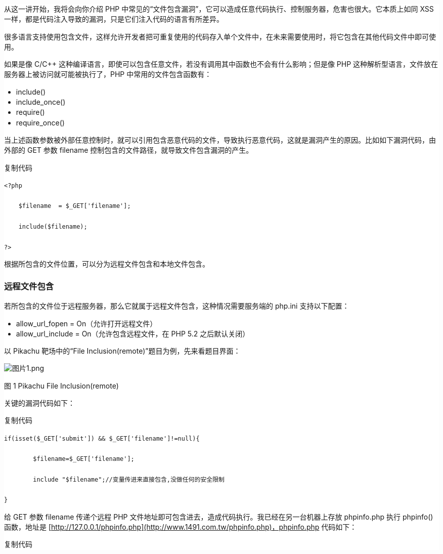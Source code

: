 从这一讲开始，我将会向你介绍 PHP 中常见的“文件包含漏洞”，它可以造成任意代码执行、控制服务器，危害也很大。它本质上如同 XSS 一样，都是代码注入导致的漏洞，只是它们注入代码的语言有所差异。

很多语言支持使用包含文件，这样允许开发者把可重复使用的代码存入单个文件中，在未来需要使用时，将它包含在其他代码文件中即可使用。

如果是像 C/C++ 这种编译语言，即使可以包含任意文件，若没有调用其中函数也不会有什么影响；但是像 PHP 这种解析型语言，文件放在服务器上被访问就可能被执行了，PHP 中常用的文件包含函数有：

- include()
- include_once()
- require()
- require_once()

当上述函数参数被外部任意控制时，就可以引用包含恶意代码的文件，导致执行恶意代码，这就是漏洞产生的原因。比如如下漏洞代码，由外部的 GET 参数 filename 控制包含的文件路径，就导致文件包含漏洞的产生。

复制代码

```
<?php

    $filename  = $_GET['filename'];

    include($filename);

?>
```

根据所包含的文件位置，可以分为远程文件包含和本地文件包含。

### 远程文件包含

若所包含的文件位于远程服务器，那么它就属于远程文件包含，这种情况需要服务端的 php.ini 支持以下配置：

- allow_url_fopen = On（允许打开远程文件）
- allow_url_include = On（允许包含远程文件，在 PHP 5.2 之后默认关闭）

以 Pikachu 靶场中的“File Inclusion(remote)”题目为例，先来看题目界面：

![图片1.png](https://s0.lgstatic.com/i/image2/M01/0C/3C/Cip5yGAX4A2AGQJLAALnh3QheXo648.png)

图 1 Pikachu File Inclusion(remote)

关键的漏洞代码如下：

复制代码

```
if(isset($_GET['submit']) && $_GET['filename']!=null){

	    $filename=$_GET['filename'];

	    include "$filename";//变量传进来直接包含,没做任何的安全限制

}
```

给 GET 参数 filename 传递个远程 PHP 文件地址即可包含进去，造成代码执行。我已经在另一台机器上存放 phpinfo.php 执行 phpinfo() 函数，地址是 [http://127.0.0.1/phpinfo.php](http://www.1491.com.tw/phpinfo.php)，phpinfo.php 代码如下：

复制代码
